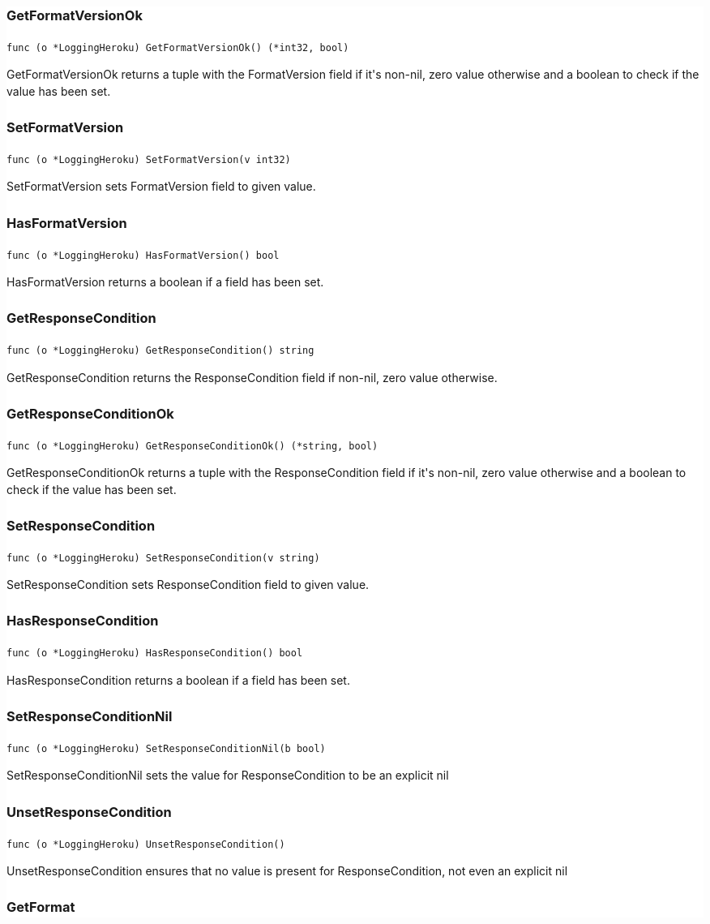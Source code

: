 ### GetFormatVersionOk

`func (o *LoggingHeroku) GetFormatVersionOk() (*int32, bool)`

GetFormatVersionOk returns a tuple with the FormatVersion field if it's non-nil, zero value otherwise
and a boolean to check if the value has been set.

### SetFormatVersion

`func (o *LoggingHeroku) SetFormatVersion(v int32)`

SetFormatVersion sets FormatVersion field to given value.

### HasFormatVersion

`func (o *LoggingHeroku) HasFormatVersion() bool`

HasFormatVersion returns a boolean if a field has been set.

### GetResponseCondition

`func (o *LoggingHeroku) GetResponseCondition() string`

GetResponseCondition returns the ResponseCondition field if non-nil, zero value otherwise.

### GetResponseConditionOk

`func (o *LoggingHeroku) GetResponseConditionOk() (*string, bool)`

GetResponseConditionOk returns a tuple with the ResponseCondition field if it's non-nil, zero value otherwise
and a boolean to check if the value has been set.

### SetResponseCondition

`func (o *LoggingHeroku) SetResponseCondition(v string)`

SetResponseCondition sets ResponseCondition field to given value.

### HasResponseCondition

`func (o *LoggingHeroku) HasResponseCondition() bool`

HasResponseCondition returns a boolean if a field has been set.

### SetResponseConditionNil

`func (o *LoggingHeroku) SetResponseConditionNil(b bool)`

 SetResponseConditionNil sets the value for ResponseCondition to be an explicit nil

### UnsetResponseCondition
`func (o *LoggingHeroku) UnsetResponseCondition()`

UnsetResponseCondition ensures that no value is present for ResponseCondition, not even an explicit nil
### GetFormat
